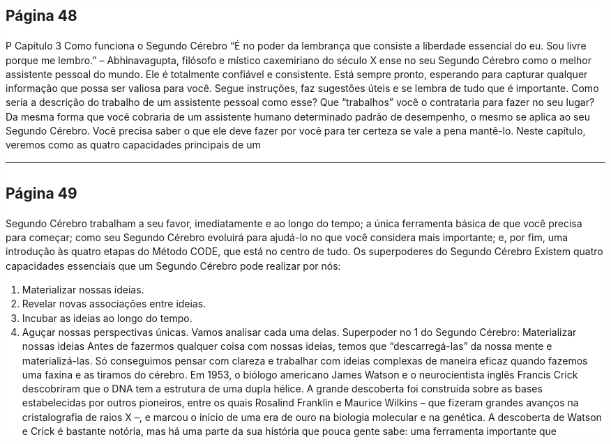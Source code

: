 
## Página 48


P
Capítulo 3
Como funciona o Segundo
Cérebro
“É no poder da lembrança que consiste a liberdade
essencial do eu. Sou livre porque me lembro.”
– Abhinavagupta, filósofo e místico caxemiriano do
século X
ense no seu Segundo Cérebro como o melhor assistente pessoal do
mundo.
Ele é totalmente confiável e consistente. Está sempre pronto, esperando
para capturar qualquer informação que possa ser valiosa para você. Segue
instruções, faz sugestões úteis e se lembra de tudo que é importante.
Como seria a descrição do trabalho de um assistente pessoal como
esse? Que “trabalhos” você o contrataria para fazer no seu lugar? Da
mesma forma que você cobraria de um assistente humano determinado
padrão de desempenho, o mesmo se aplica ao seu Segundo Cérebro. Você
precisa saber o que ele deve fazer por você para ter certeza se vale a pena
mantê-lo.
Neste capítulo, veremos como as quatro capacidades principais de um


---


## Página 49


Segundo Cérebro trabalham a seu favor, imediatamente e ao longo do
tempo; a única ferramenta básica de que você precisa para começar; como
seu Segundo Cérebro evoluirá para ajudá-lo no que você considera mais
importante; e, por fim, uma introdução às quatro etapas do Método CODE,
que está no centro de tudo.
Os superpoderes do Segundo Cérebro
Existem quatro capacidades essenciais que um Segundo Cérebro pode
realizar por nós:
1. Materializar nossas ideias.
2. Revelar novas associações entre ideias.
3. Incubar as ideias ao longo do tempo.
4. Aguçar nossas perspectivas únicas.
Vamos analisar cada uma delas.
Superpoder no 1 do Segundo Cérebro:
Materializar nossas ideias
Antes de fazermos qualquer coisa com nossas ideias, temos que
“descarregá-las” da nossa mente e materializá-las. Só conseguimos pensar
com clareza e trabalhar com ideias complexas de maneira eficaz quando
fazemos uma faxina e as tiramos do cérebro.
Em 1953, o biólogo americano James Watson e o neurocientista inglês
Francis Crick descobriram que o DNA tem a estrutura de uma dupla
hélice. A grande descoberta foi construída sobre as bases estabelecidas por
outros pioneiros, entre os quais Rosalind Franklin e Maurice Wilkins – que
fizeram grandes avanços na cristalografia de raios X –, e marcou o início
de uma era de ouro na biologia molecular e na genética.
A descoberta de Watson e Crick é bastante notória, mas há uma parte
da sua história que pouca gente sabe: uma ferramenta importante que
